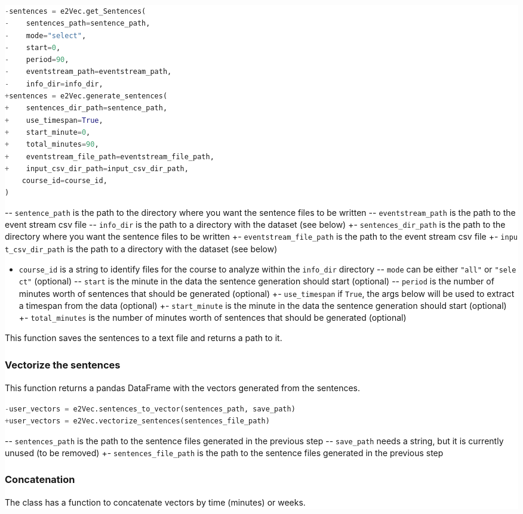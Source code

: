  ```py
-sentences = e2Vec.get_Sentences(
-    sentences_path=sentence_path,
-    mode="select",
-    start=0,
-    period=90,
-    eventstream_path=eventstream_path,
-    info_dir=info_dir,
+sentences = e2Vec.generate_sentences(
+    sentences_dir_path=sentence_path,
+    use_timespan=True,
+    start_minute=0,
+    total_minutes=90,
+    eventstream_file_path=eventstream_file_path,
+    input_csv_dir_path=input_csv_dir_path,
     course_id=course_id,
 )
 ```
 
-- `sentence_path` is the path to the directory where you want the sentence files to be written
-- `eventstream_path` is the path to the event stream csv file
-- `info_dir` is the path to a directory with the dataset (see below)
+- `sentences_dir_path` is the path to the directory where you want the sentence files to be written
+- `eventstream_file_path` is the path to the event stream csv file
+- `input_csv_dir_path` is the path to a directory with the dataset (see below)
 - `course_id` is a string to identify files for the course to analyze within the `info_dir` directory
-- `mode` can be either `"all"` or `"select"` (optional)
-- `start` is the minute in the data the sentence generation should start (optional)
-- `period` is the number of minutes worth of sentences that should be generated (optional)
+- `use_timespan` if `True`, the args below will be used to extract a timespan from the data (optional)
+- `start_minute` is the minute in the data the sentence generation should start (optional)
+- `total_minutes` is the number of minutes worth of sentences that should be generated (optional)
 
 This function saves the sentences to a text file and returns a path to it.
 
 ### Vectorize the sentences
 
 This function returns a pandas DataFrame with the vectors generated from the sentences.
 
 ```py
-user_vectors = e2Vec.sentences_to_vector(sentences_path, save_path)
+user_vectors = e2Vec.vectorize_sentences(sentences_file_path)
 ```
 
-- `sentences_path` is the path to the sentence files generated in the previous step
-- `save_path` needs a string, but it is currently unused (to be removed)
+- `sentences_file_path` is the path to the sentence files generated in the previous step
 
 ### Concatenation
 
 The class has a function to concatenate vectors by time (minutes) or weeks.
 